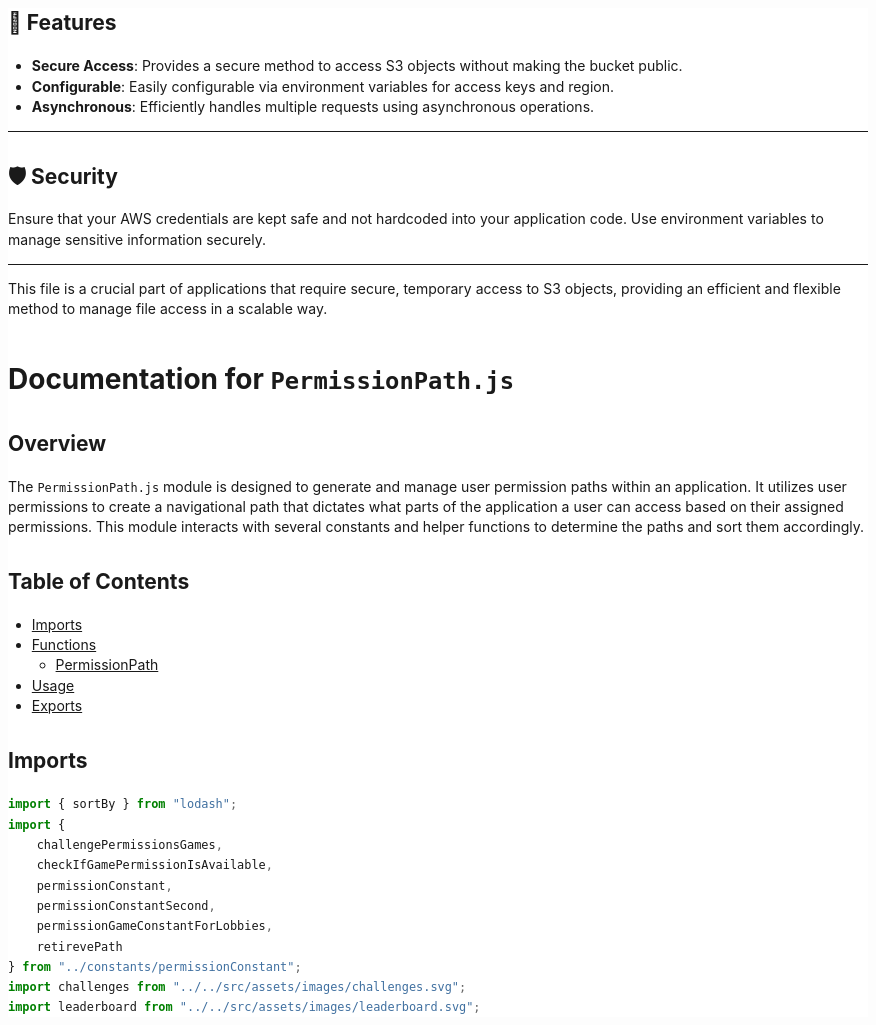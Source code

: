 ## 🚀 Features

- **Secure Access**: Provides a secure method to access S3 objects without making the bucket public.
- **Configurable**: Easily configurable via environment variables for access keys and region.
- **Asynchronous**: Efficiently handles multiple requests using asynchronous operations.

---

## 🛡️ Security

Ensure that your AWS credentials are kept safe and not hardcoded into your application code. Use environment variables to manage sensitive information securely.

---

This file is a crucial part of applications that require secure, temporary access to S3 objects, providing an efficient and flexible method to manage file access in a scalable way.

# Documentation for `PermissionPath.js`

## Overview

The `PermissionPath.js` module is designed to generate and manage user permission paths within an application. It utilizes user permissions to create a navigational path that dictates what parts of the application a user can access based on their assigned permissions. This module interacts with several constants and helper functions to determine the paths and sort them accordingly.

## Table of Contents

- [Imports](#imports)
- [Functions](#functions)
  - [PermissionPath](#permissionpath)
- [Usage](#usage)
- [Exports](#exports)

## Imports

```javascript
import { sortBy } from "lodash";
import { 
    challengePermissionsGames, 
    checkIfGamePermissionIsAvailable, 
    permissionConstant, 
    permissionConstantSecond, 
    permissionGameConstantForLobbies, 
    retirevePath 
} from "../constants/permissionConstant";
import challenges from "../../src/assets/images/challenges.svg";
import leaderboard from "../../src/assets/images/leaderboard.svg";
```

